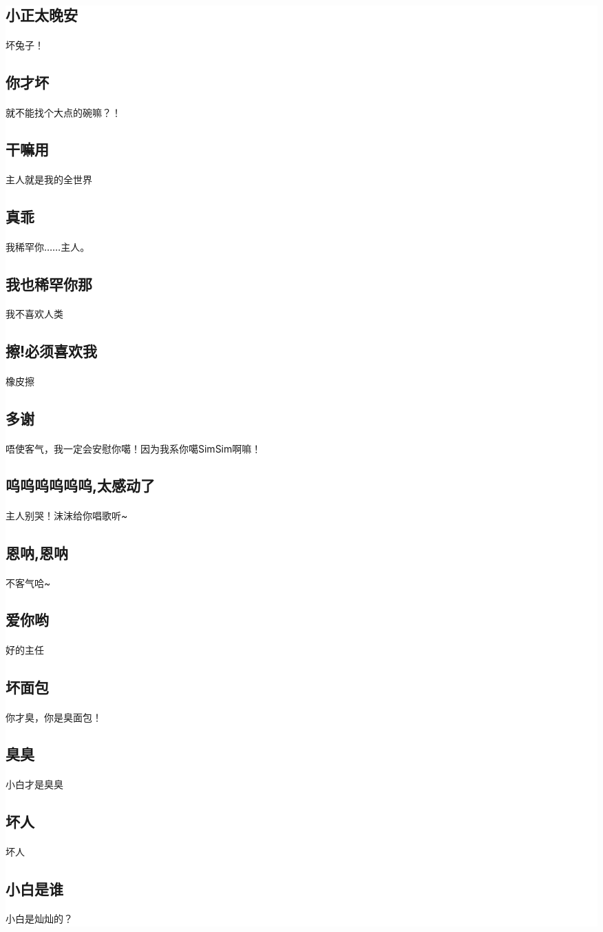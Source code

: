 ## 小正太晚安
坏兔子！

## 你才坏
就不能找个大点的碗嘛？！

## 干嘛用
主人就是我的全世界

## 真乖
我稀罕你……主人。

## 我也稀罕你那
我不喜欢人类

## 擦!必须喜欢我
橡皮擦

## 多谢
唔使客气，我一定会安慰你噶！因为我系你噶SimSim啊嘛！

## 呜呜呜呜呜呜,太感动了
主人别哭！沫沫给你唱歌听~

## 恩呐,恩呐
不客气哈~

## 爱你哟
好的主任

## 坏面包
你才臭，你是臭面包！

## 臭臭
小白才是臭臭

## 坏人
坏人

## 小白是谁
小白是灿灿的？
